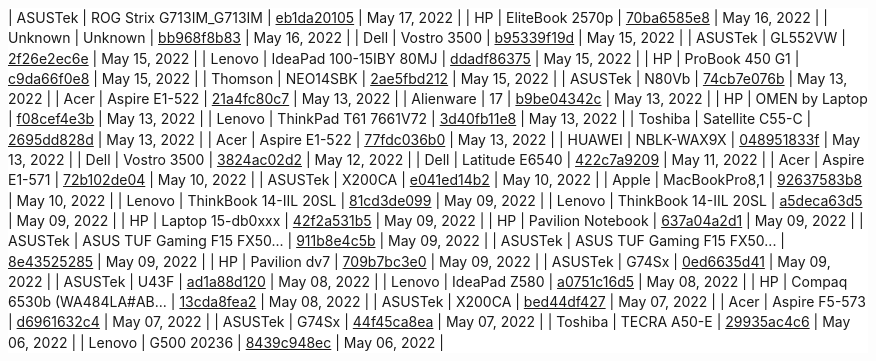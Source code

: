 | ASUSTek       | ROG Strix G713IM_G713IM     | [eb1da20105](https://linux-hardware.org/?probe=eb1da20105) | May 17, 2022 |
| HP            | EliteBook 2570p             | [70ba6585e8](https://linux-hardware.org/?probe=70ba6585e8) | May 16, 2022 |
| Unknown       | Unknown                     | [bb968f8b83](https://linux-hardware.org/?probe=bb968f8b83) | May 16, 2022 |
| Dell          | Vostro 3500                 | [b95339f19d](https://linux-hardware.org/?probe=b95339f19d) | May 15, 2022 |
| ASUSTek       | GL552VW                     | [2f26e2ec6e](https://linux-hardware.org/?probe=2f26e2ec6e) | May 15, 2022 |
| Lenovo        | IdeaPad 100-15IBY 80MJ      | [ddadf86375](https://linux-hardware.org/?probe=ddadf86375) | May 15, 2022 |
| HP            | ProBook 450 G1              | [c9da66f0e8](https://linux-hardware.org/?probe=c9da66f0e8) | May 15, 2022 |
| Thomson       | NEO14SBK                    | [2ae5fbd212](https://linux-hardware.org/?probe=2ae5fbd212) | May 15, 2022 |
| ASUSTek       | N80Vb                       | [74cb7e076b](https://linux-hardware.org/?probe=74cb7e076b) | May 13, 2022 |
| Acer          | Aspire E1-522               | [21a4fc80c7](https://linux-hardware.org/?probe=21a4fc80c7) | May 13, 2022 |
| Alienware     | 17                          | [b9be04342c](https://linux-hardware.org/?probe=b9be04342c) | May 13, 2022 |
| HP            | OMEN by Laptop              | [f08cef4e3b](https://linux-hardware.org/?probe=f08cef4e3b) | May 13, 2022 |
| Lenovo        | ThinkPad T61 7661V72        | [3d40fb11e8](https://linux-hardware.org/?probe=3d40fb11e8) | May 13, 2022 |
| Toshiba       | Satellite C55-C             | [2695dd828d](https://linux-hardware.org/?probe=2695dd828d) | May 13, 2022 |
| Acer          | Aspire E1-522               | [77fdc036b0](https://linux-hardware.org/?probe=77fdc036b0) | May 13, 2022 |
| HUAWEI        | NBLK-WAX9X                  | [048951833f](https://linux-hardware.org/?probe=048951833f) | May 13, 2022 |
| Dell          | Vostro 3500                 | [3824ac02d2](https://linux-hardware.org/?probe=3824ac02d2) | May 12, 2022 |
| Dell          | Latitude E6540              | [422c7a9209](https://linux-hardware.org/?probe=422c7a9209) | May 11, 2022 |
| Acer          | Aspire E1-571               | [72b102de04](https://linux-hardware.org/?probe=72b102de04) | May 10, 2022 |
| ASUSTek       | X200CA                      | [e041ed14b2](https://linux-hardware.org/?probe=e041ed14b2) | May 10, 2022 |
| Apple         | MacBookPro8,1               | [92637583b8](https://linux-hardware.org/?probe=92637583b8) | May 10, 2022 |
| Lenovo        | ThinkBook 14-IIL 20SL       | [81cd3de099](https://linux-hardware.org/?probe=81cd3de099) | May 09, 2022 |
| Lenovo        | ThinkBook 14-IIL 20SL       | [a5deca63d5](https://linux-hardware.org/?probe=a5deca63d5) | May 09, 2022 |
| HP            | Laptop 15-db0xxx            | [42f2a531b5](https://linux-hardware.org/?probe=42f2a531b5) | May 09, 2022 |
| HP            | Pavilion Notebook           | [637a04a2d1](https://linux-hardware.org/?probe=637a04a2d1) | May 09, 2022 |
| ASUSTek       | ASUS TUF Gaming F15 FX50... | [911b8e4c5b](https://linux-hardware.org/?probe=911b8e4c5b) | May 09, 2022 |
| ASUSTek       | ASUS TUF Gaming F15 FX50... | [8e43525285](https://linux-hardware.org/?probe=8e43525285) | May 09, 2022 |
| HP            | Pavilion dv7                | [709b7bc3e0](https://linux-hardware.org/?probe=709b7bc3e0) | May 09, 2022 |
| ASUSTek       | G74Sx                       | [0ed6635d41](https://linux-hardware.org/?probe=0ed6635d41) | May 09, 2022 |
| ASUSTek       | U43F                        | [ad1a88d120](https://linux-hardware.org/?probe=ad1a88d120) | May 08, 2022 |
| Lenovo        | IdeaPad Z580                | [a0751c16d5](https://linux-hardware.org/?probe=a0751c16d5) | May 08, 2022 |
| HP            | Compaq 6530b (WA484LA#AB... | [13cda8fea2](https://linux-hardware.org/?probe=13cda8fea2) | May 08, 2022 |
| ASUSTek       | X200CA                      | [bed44df427](https://linux-hardware.org/?probe=bed44df427) | May 07, 2022 |
| Acer          | Aspire F5-573               | [d6961632c4](https://linux-hardware.org/?probe=d6961632c4) | May 07, 2022 |
| ASUSTek       | G74Sx                       | [44f45ca8ea](https://linux-hardware.org/?probe=44f45ca8ea) | May 07, 2022 |
| Toshiba       | TECRA A50-E                 | [29935ac4c6](https://linux-hardware.org/?probe=29935ac4c6) | May 06, 2022 |
| Lenovo        | G500 20236                  | [8439c948ec](https://linux-hardware.org/?probe=8439c948ec) | May 06, 2022 |